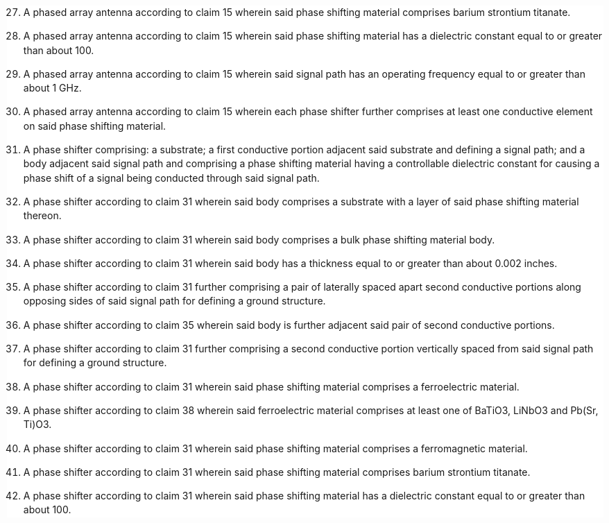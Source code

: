   
 27. A phased array antenna according to claim 15 wherein said phase shifting material comprises barium strontium titanate. 

  
 28. A phased array antenna according to claim 15 wherein said phase shifting material has a dielectric constant equal to or greater than about 100. 

  
 29. A phased array antenna according to claim 15 wherein said signal path has an operating frequency equal to or greater than about 1 GHz. 

  
 30. A phased array antenna according to claim 15 wherein each phase shifter further comprises at least one conductive element on said phase shifting material. 

  
 31. A phase shifter comprising: 
a substrate;  a first conductive portion adjacent said substrate and defining a signal path; and  a body adjacent said signal path and comprising a phase shifting material having a controllable dielectric constant for causing a phase shift of a signal being conducted through said signal path.  

  
 32. A phase shifter according to claim 31 wherein said body comprises a substrate with a layer of said phase shifting material thereon. 

  
 33. A phase shifter according to claim 31 wherein said body comprises a bulk phase shifting material body. 

  
 34. A phase shifter according to claim 31 wherein said body has a thickness equal to or greater than about 0.002 inches. 

  
 35. A phase shifter according to claim 31 further comprising a pair of laterally spaced apart second conductive portions along opposing sides of said signal path for defining a ground structure. 

  
 36. A phase shifter according to claim 35 wherein said body is further adjacent said pair of second conductive portions. 

  
 37. A phase shifter according to claim 31 further comprising a second conductive portion vertically spaced from said signal path for defining a ground structure. 

  
 38. A phase shifter according to claim 31 wherein said phase shifting material comprises a ferroelectric material. 

  
 39. A phase shifter according to claim 38 wherein said ferroelectric material comprises at least one of BaTiO3, LiNbO3 and Pb(Sr, Ti)O3. 

  
 40. A phase shifter according to claim 31 wherein said phase shifting material comprises a ferromagnetic material. 

  
 41. A phase shifter according to claim 31 wherein said phase shifting material comprises barium strontium titanate. 

  
 42. A phase shifter according to claim 31 wherein said phase shifting material has a dielectric constant equal to or greater than about 100. 
